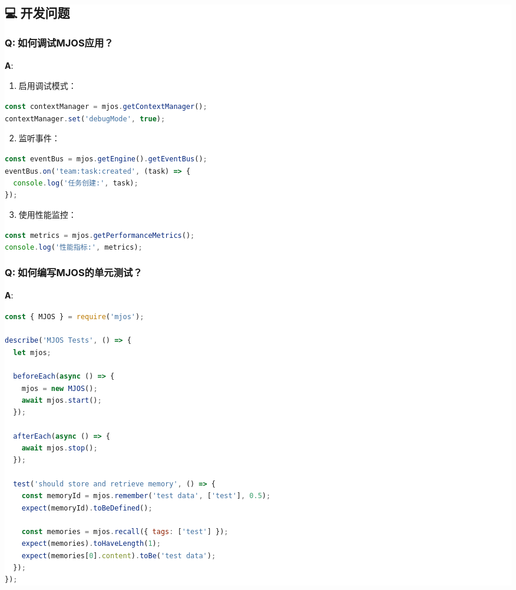 ## 💻 开发问题

### Q: 如何调试MJOS应用？
**A**: 
1. 启用调试模式：
```javascript
const contextManager = mjos.getContextManager();
contextManager.set('debugMode', true);
```

2. 监听事件：
```javascript
const eventBus = mjos.getEngine().getEventBus();
eventBus.on('team:task:created', (task) => {
  console.log('任务创建:', task);
});
```

3. 使用性能监控：
```javascript
const metrics = mjos.getPerformanceMetrics();
console.log('性能指标:', metrics);
```

### Q: 如何编写MJOS的单元测试？
**A**: 
```javascript
const { MJOS } = require('mjos');

describe('MJOS Tests', () => {
  let mjos;

  beforeEach(async () => {
    mjos = new MJOS();
    await mjos.start();
  });

  afterEach(async () => {
    await mjos.stop();
  });

  test('should store and retrieve memory', () => {
    const memoryId = mjos.remember('test data', ['test'], 0.5);
    expect(memoryId).toBeDefined();

    const memories = mjos.recall({ tags: ['test'] });
    expect(memories).toHaveLength(1);
    expect(memories[0].content).toBe('test data');
  });
});
```
